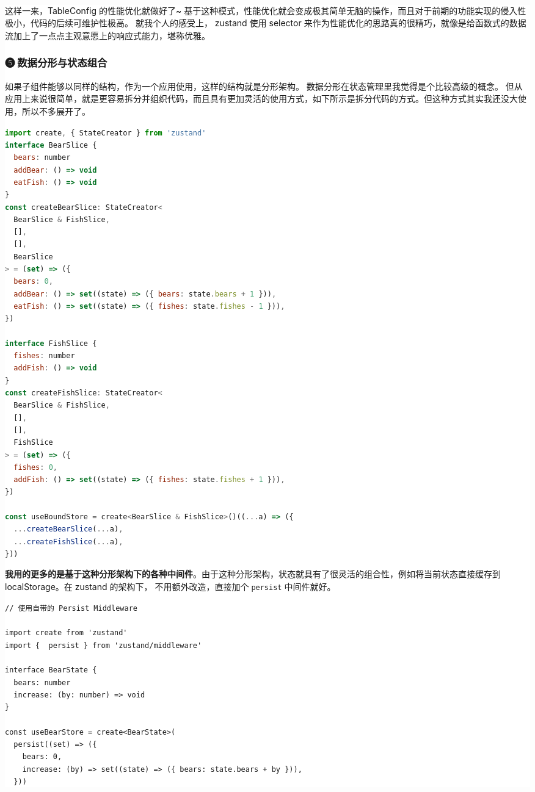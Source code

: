 这样一来，TableConfig 的性能优化就做好了~
基于这种模式，性能优化就会变成极其简单无脑的操作，而且对于前期的功能实现的侵入性极小，代码的后续可维护性极高。
就我个人的感受上， zustand 使用 selector 来作为性能优化的思路真的很精巧，就像是给函数式的数据流加上了一点点主观意愿上的响应式能力，堪称优雅。
### ❺ 数据分形与状态组合
如果子组件能够以同样的结构，作为一个应用使用，这样的结构就是分形架构。
数据分形在状态管理里我觉得是个比较高级的概念。
但从应用上来说很简单，就是更容易拆分并组织代码，而且具有更加灵活的使用方式，如下所示是拆分代码的方式。但这种方式其实我还没大使用，所以不多展开了。

```js
import create, { StateCreator } from 'zustand'
interface BearSlice {
  bears: number
  addBear: () => void
  eatFish: () => void
}
const createBearSlice: StateCreator<
  BearSlice & FishSlice,
  [],
  [],
  BearSlice
> = (set) => ({
  bears: 0,
  addBear: () => set((state) => ({ bears: state.bears + 1 })),
  eatFish: () => set((state) => ({ fishes: state.fishes - 1 })),
})

interface FishSlice {
  fishes: number
  addFish: () => void
}
const createFishSlice: StateCreator<
  BearSlice & FishSlice,
  [],
  [],
  FishSlice
> = (set) => ({
  fishes: 0,
  addFish: () => set((state) => ({ fishes: state.fishes + 1 })),
})

const useBoundStore = create<BearSlice & FishSlice>()((...a) => ({
  ...createBearSlice(...a),
  ...createFishSlice(...a),
}))
```
**我用的更多的是基于这种分形架构下的各种中间件**。由于这种分形架构，状态就具有了很灵活的组合性，例如将当前状态直接缓存到 localStorage。在 zustand 的架构下， 不用额外改造，直接加个 `persist` 中间件就好。

```
// 使用自带的 Persist Middleware

import create from 'zustand'
import {  persist } from 'zustand/middleware'

interface BearState {
  bears: number
  increase: (by: number) => void
}

const useBearStore = create<BearState>(
  persist((set) => ({
    bears: 0,
    increase: (by) => set((state) => ({ bears: state.bears + by })),
  }))
```